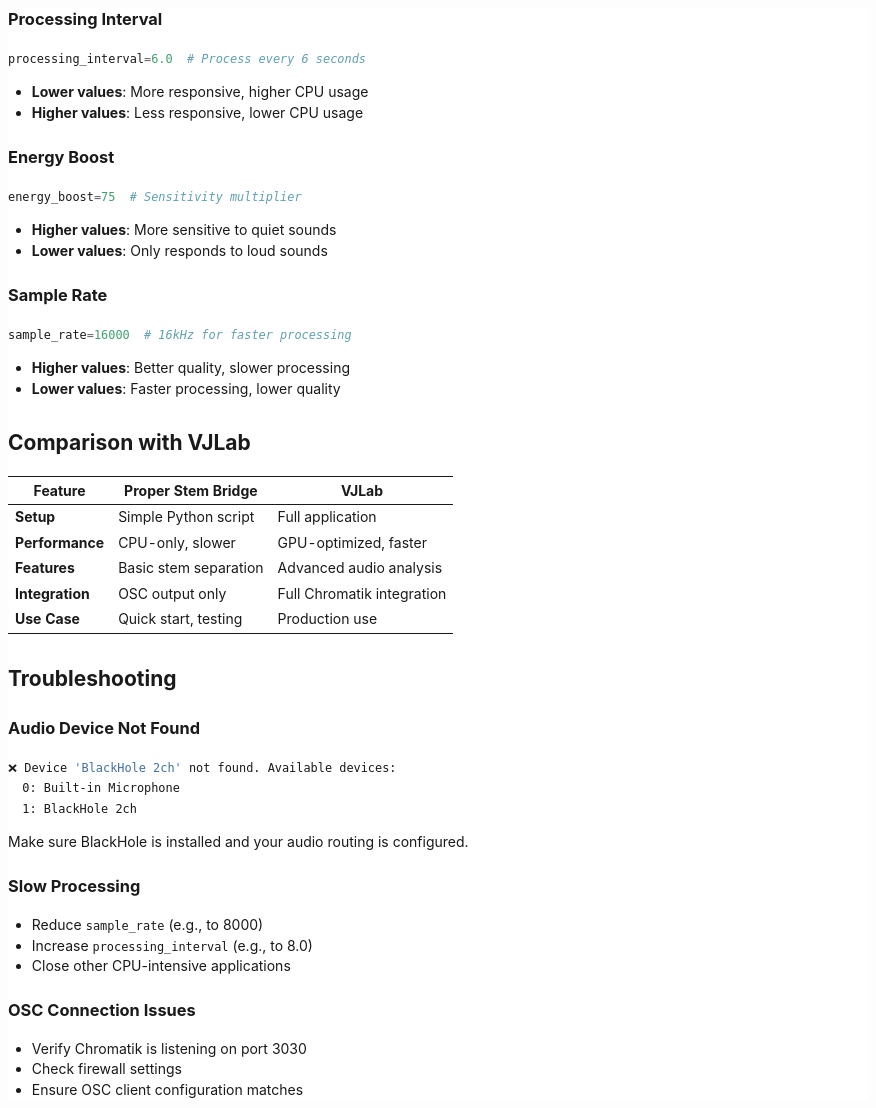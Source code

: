 ### Processing Interval
```python
processing_interval=6.0  # Process every 6 seconds
```
- **Lower values**: More responsive, higher CPU usage
- **Higher values**: Less responsive, lower CPU usage

### Energy Boost
```python
energy_boost=75  # Sensitivity multiplier
```
- **Higher values**: More sensitive to quiet sounds
- **Lower values**: Only responds to loud sounds

### Sample Rate
```python
sample_rate=16000  # 16kHz for faster processing
```
- **Higher values**: Better quality, slower processing
- **Lower values**: Faster processing, lower quality

## Comparison with VJLab

| Feature | Proper Stem Bridge | VJLab |
|---------|-------------------|-------|
| **Setup** | Simple Python script | Full application |
| **Performance** | CPU-only, slower | GPU-optimized, faster |
| **Features** | Basic stem separation | Advanced audio analysis |
| **Integration** | OSC output only | Full Chromatik integration |
| **Use Case** | Quick start, testing | Production use |

## Troubleshooting

### Audio Device Not Found
```bash
❌ Device 'BlackHole 2ch' not found. Available devices:
  0: Built-in Microphone
  1: BlackHole 2ch
```
Make sure BlackHole is installed and your audio routing is configured.

### Slow Processing
- Reduce `sample_rate` (e.g., to 8000)
- Increase `processing_interval` (e.g., to 8.0)
- Close other CPU-intensive applications

### OSC Connection Issues
- Verify Chromatik is listening on port 3030
- Check firewall settings
- Ensure OSC client configuration matches
